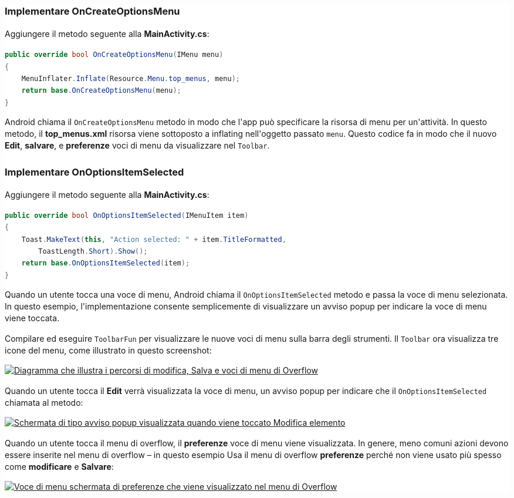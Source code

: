 
### <a name="implement-oncreateoptionsmenu"></a>Implementare OnCreateOptionsMenu

Aggiungere il metodo seguente alla **MainActivity.cs**:

```csharp
public override bool OnCreateOptionsMenu(IMenu menu)
{
    MenuInflater.Inflate(Resource.Menu.top_menus, menu);
    return base.OnCreateOptionsMenu(menu);
}
```

Android chiama il `OnCreateOptionsMenu` metodo in modo che l'app può specificare la risorsa di menu per un'attività. In questo metodo, il **top_menus.xml** risorsa viene sottoposto a inflating nell'oggetto passato `menu`. Questo codice fa in modo che il nuovo **Edit**, **salvare**, e **preferenze** voci di menu da visualizzare nel `Toolbar`. 



### <a name="implement-onoptionsitemselected"></a>Implementare OnOptionsItemSelected

Aggiungere il metodo seguente alla **MainActivity.cs**:

```csharp
public override bool OnOptionsItemSelected(IMenuItem item)
{
    Toast.MakeText(this, "Action selected: " + item.TitleFormatted,
        ToastLength.Short).Show();
    return base.OnOptionsItemSelected(item);
}
```

Quando un utente tocca una voce di menu, Android chiama il `OnOptionsItemSelected` metodo e passa la voce di menu selezionata. In questo esempio, l'implementazione consente semplicemente di visualizzare un avviso popup per indicare la voce di menu viene toccata. 

Compilare ed eseguire `ToolbarFun` per visualizzare le nuove voci di menu sulla barra degli strumenti. Il `Toolbar` ora visualizza tre icone del menu, come illustrato in questo screenshot: 

[![Diagramma che illustra i percorsi di modifica, Salva e voci di menu di Overflow](replacing-the-action-bar-images/04-menu-items-sml.png)](replacing-the-action-bar-images/04-menu-items.png#lightbox)

Quando un utente tocca il **Edit** verrà visualizzata la voce di menu, un avviso popup per indicare che il `OnOptionsItemSelected` chiamata al metodo: 

[![Schermata di tipo avviso popup visualizzata quando viene toccato Modifica elemento](replacing-the-action-bar-images/05-toast-displayed-sml.png)](replacing-the-action-bar-images/05-toast-displayed.png#lightbox)

Quando un utente tocca il menu di overflow, il **preferenze** voce di menu viene visualizzata. In genere, meno comuni azioni devono essere inserite nel menu di overflow &ndash; in questo esempio Usa il menu di overflow **preferenze** perché non viene usato più spesso come **modificare** e  **Salvare**: 

[![Voce di menu schermata di preferenze che viene visualizzato nel menu di Overflow](replacing-the-action-bar-images/06-preferences-sml.png)](replacing-the-action-bar-images/06-preferences.png#lightbox)
